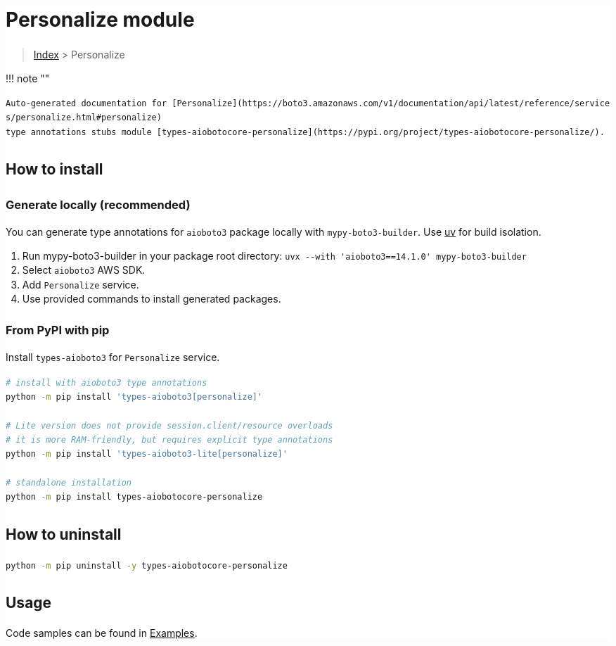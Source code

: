 # Personalize module

> [Index](../README.md) > Personalize


!!! note ""

    Auto-generated documentation for [Personalize](https://boto3.amazonaws.com/v1/documentation/api/latest/reference/services/personalize.html#personalize)
    type annotations stubs module [types-aiobotocore-personalize](https://pypi.org/project/types-aiobotocore-personalize/).

## How to install

### Generate locally (recommended)

You can generate type annotations for `aioboto3` package locally with `mypy-boto3-builder`.
Use [uv](https://docs.astral.sh/uv/getting-started/installation/) for build isolation.

1. Run mypy-boto3-builder in your package root directory: `uvx --with 'aioboto3==14.1.0' mypy-boto3-builder`
1. Select `aioboto3` AWS SDK.
1. Add `Personalize` service.
1. Use provided commands to install generated packages.



### From PyPI with pip

Install `types-aioboto3` for `Personalize` service.

```bash
# install with aioboto3 type annotations
python -m pip install 'types-aioboto3[personalize]'

# Lite version does not provide session.client/resource overloads
# it is more RAM-friendly, but requires explicit type annotations
python -m pip install 'types-aioboto3-lite[personalize]'

# standalone installation
python -m pip install types-aiobotocore-personalize
```



## How to uninstall

```bash
python -m pip uninstall -y types-aiobotocore-personalize
```

## Usage

Code samples can be found in [Examples](./usage.md).
